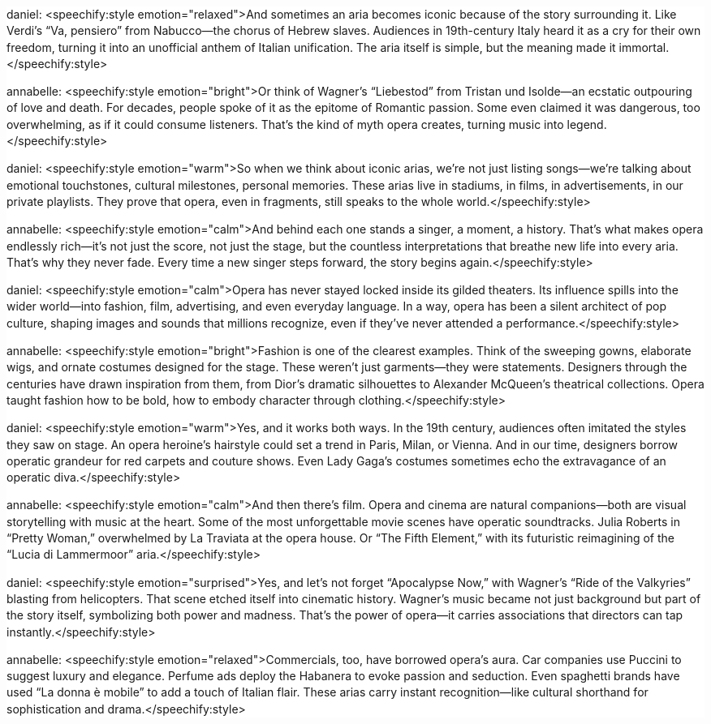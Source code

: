 daniel: <speak><speechify:style emotion="relaxed">And sometimes an aria becomes iconic because of the story surrounding it. Like Verdi’s “Va, pensiero” from Nabucco—the chorus of Hebrew slaves. Audiences in 19th-century Italy heard it as a cry for their own freedom, turning it into an unofficial anthem of Italian unification. The aria itself is simple, but the meaning made it immortal.</speechify:style></speak>

annabelle: <speak><speechify:style emotion="bright">Or think of Wagner’s “Liebestod” from Tristan und Isolde—an ecstatic outpouring of love and death. For decades, people spoke of it as the epitome of Romantic passion. Some even claimed it was dangerous, too overwhelming, as if it could consume listeners. That’s the kind of myth opera creates, turning music into legend.</speechify:style></speak>

daniel: <speak><speechify:style emotion="warm">So when we think about iconic arias, we’re not just listing songs—we’re talking about emotional touchstones, cultural milestones, personal memories. These arias live in stadiums, in films, in advertisements, in our private playlists. They prove that opera, even in fragments, still speaks to the whole world.</speechify:style></speak>

annabelle: <speak><speechify:style emotion="calm">And behind each one stands a singer, a moment, a history. That’s what makes opera endlessly rich—it’s not just the score, not just the stage, but the countless interpretations that breathe new life into every aria. That’s why they never fade. Every time a new singer steps forward, the story begins again.</speechify:style></speak>

daniel: <speak><speechify:style emotion="calm">Opera has never stayed locked inside its gilded theaters. Its influence spills into the wider world—into fashion, film, advertising, and even everyday language. In a way, opera has been a silent architect of pop culture, shaping images and sounds that millions recognize, even if they’ve never attended a performance.</speechify:style></speak>

annabelle: <speak><speechify:style emotion="bright">Fashion is one of the clearest examples. Think of the sweeping gowns, elaborate wigs, and ornate costumes designed for the stage. These weren’t just garments—they were statements. Designers through the centuries have drawn inspiration from them, from Dior’s dramatic silhouettes to Alexander McQueen’s theatrical collections. Opera taught fashion how to be bold, how to embody character through clothing.</speechify:style></speak>

daniel: <speak><speechify:style emotion="warm">Yes, and it works both ways. In the 19th century, audiences often imitated the styles they saw on stage. An opera heroine’s hairstyle could set a trend in Paris, Milan, or Vienna. And in our time, designers borrow operatic grandeur for red carpets and couture shows. Even Lady Gaga’s costumes sometimes echo the extravagance of an operatic diva.</speechify:style></speak>

annabelle: <speak><speechify:style emotion="calm">And then there’s film. Opera and cinema are natural companions—both are visual storytelling with music at the heart. Some of the most unforgettable movie scenes have operatic soundtracks. Julia Roberts in “Pretty Woman,” overwhelmed by La Traviata at the opera house. Or “The Fifth Element,” with its futuristic reimagining of the “Lucia di Lammermoor” aria.</speechify:style></speak>

daniel: <speak><speechify:style emotion="surprised">Yes, and let’s not forget “Apocalypse Now,” with Wagner’s “Ride of the Valkyries” blasting from helicopters. That scene etched itself into cinematic history. Wagner’s music became not just background but part of the story itself, symbolizing both power and madness. That’s the power of opera—it carries associations that directors can tap instantly.</speechify:style></speak>

annabelle: <speak><speechify:style emotion="relaxed">Commercials, too, have borrowed opera’s aura. Car companies use Puccini to suggest luxury and elegance. Perfume ads deploy the Habanera to evoke passion and seduction. Even spaghetti brands have used “La donna è mobile” to add a touch of Italian flair. These arias carry instant recognition—like cultural shorthand for sophistication and drama.</speechify:style></speak>
